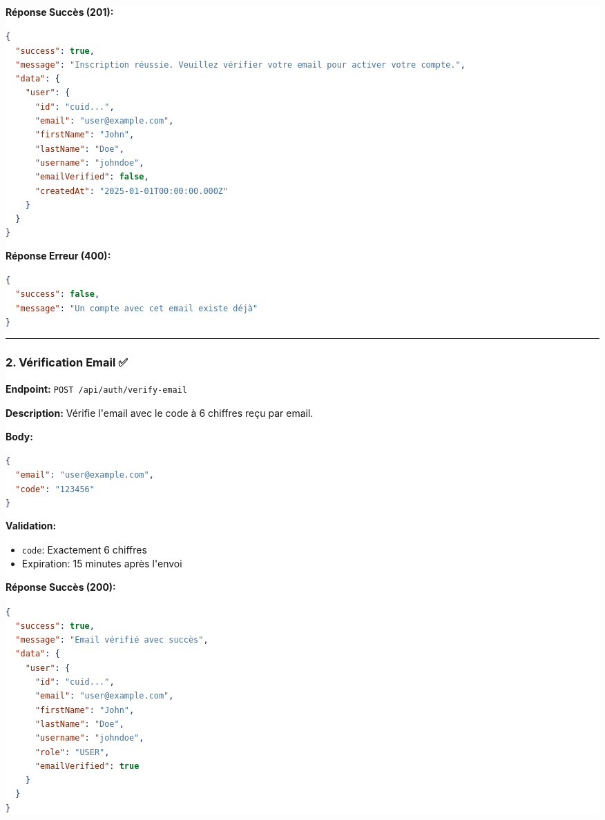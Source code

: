 **Réponse Succès (201):**

```json
{
  "success": true,
  "message": "Inscription réussie. Veuillez vérifier votre email pour activer votre compte.",
  "data": {
    "user": {
      "id": "cuid...",
      "email": "user@example.com",
      "firstName": "John",
      "lastName": "Doe",
      "username": "johndoe",
      "emailVerified": false,
      "createdAt": "2025-01-01T00:00:00.000Z"
    }
  }
}
```

**Réponse Erreur (400):**

```json
{
  "success": false,
  "message": "Un compte avec cet email existe déjà"
}
```

---

### 2. **Vérification Email** ✅

**Endpoint:** `POST /api/auth/verify-email`

**Description:** Vérifie l'email avec le code à 6 chiffres reçu par email.

**Body:**

```json
{
  "email": "user@example.com",
  "code": "123456"
}
```

**Validation:**

- `code`: Exactement 6 chiffres
- Expiration: 15 minutes après l'envoi

**Réponse Succès (200):**

```json
{
  "success": true,
  "message": "Email vérifié avec succès",
  "data": {
    "user": {
      "id": "cuid...",
      "email": "user@example.com",
      "firstName": "John",
      "lastName": "Doe",
      "username": "johndoe",
      "role": "USER",
      "emailVerified": true
    }
  }
}
```

